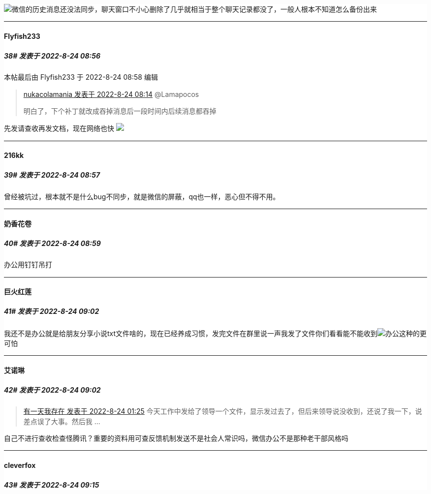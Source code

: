 <img src="https://static.saraba1st.com/image/smiley/face2017/068.png" referrerpolicy="no-referrer">微信的历史消息还没法同步，聊天窗口不小心删除了几乎就相当于整个聊天记录都没了，一般人根本不知道怎么备份出来

*****

####  Flyfish233  
##### 38#       发表于 2022-8-24 08:56

 本帖最后由 Flyfish233 于 2022-8-24 08:58 编辑 
<blockquote><a href="httphttps://bbs.saraba1st.com/2b/forum.php?mod=redirect&amp;goto=findpost&amp;pid=57192646&amp;ptid=2088640" target="_blank">nukacolamania 发表于 2022-8-24 08:14</a>
@Lamapocos

明白了，下个补丁就改成吞掉消息后一段时间内后续消息都吞掉</blockquote>
先发请查收再发文档，现在网络也快
<img src="https://p.sda1.dev/6/5fdf857ba3b5408d7e1b2234b3eb144e/CMP_20220824085822482.jpg" referrerpolicy="no-referrer">

*****

####  216kk  
##### 39#       发表于 2022-8-24 08:57

曾经被坑过，根本就不是什么bug不同步，就是微信的屏蔽，qq也一样，恶心但不得不用。

*****

####  奶香花卷  
##### 40#       发表于 2022-8-24 08:59

办公用钉钉吊打

*****

####  巨火红莲  
##### 41#       发表于 2022-8-24 09:02

我还不是办公就是给朋友分享小说txt文件啥的，现在已经养成习惯，发完文件在群里说一声我发了文件你们看看能不能收到<img src="https://static.saraba1st.com/image/smiley/face2017/068.png" referrerpolicy="no-referrer">办公这种的更可怕

*****

####  艾诺琳  
##### 42#       发表于 2022-8-24 09:02

<blockquote><a href="httphttps://bbs.saraba1st.com/2b/forum.php?mod=redirect&amp;goto=findpost&amp;pid=57191689&amp;ptid=2088640" target="_blank">有一天我存在 发表于 2022-8-24 01:25</a>
今天工作中发给了领导一个文件，显示发过去了，但后来领导说没收到，还说了我一下，说差点误了大事。然后我 ...</blockquote>
自己不进行查收检查怪腾讯？重要的资料用可查反馈机制发送不是社会人常识吗，微信办公不是那种老干部风格吗

*****

####  cleverfox  
##### 43#       发表于 2022-8-24 09:15
